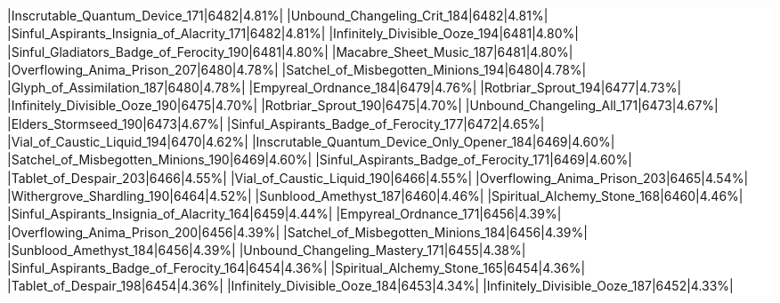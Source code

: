 |Inscrutable_Quantum_Device_171|6482|4.81%|
|Unbound_Changeling_Crit_184|6482|4.81%|
|Sinful_Aspirants_Insignia_of_Alacrity_171|6482|4.81%|
|Infinitely_Divisible_Ooze_194|6481|4.80%|
|Sinful_Gladiators_Badge_of_Ferocity_190|6481|4.80%|
|Macabre_Sheet_Music_187|6481|4.80%|
|Overflowing_Anima_Prison_207|6480|4.78%|
|Satchel_of_Misbegotten_Minions_194|6480|4.78%|
|Glyph_of_Assimilation_187|6480|4.78%|
|Empyreal_Ordnance_184|6479|4.76%|
|Rotbriar_Sprout_194|6477|4.73%|
|Infinitely_Divisible_Ooze_190|6475|4.70%|
|Rotbriar_Sprout_190|6475|4.70%|
|Unbound_Changeling_All_171|6473|4.67%|
|Elders_Stormseed_190|6473|4.67%|
|Sinful_Aspirants_Badge_of_Ferocity_177|6472|4.65%|
|Vial_of_Caustic_Liquid_194|6470|4.62%|
|Inscrutable_Quantum_Device_Only_Opener_184|6469|4.60%|
|Satchel_of_Misbegotten_Minions_190|6469|4.60%|
|Sinful_Aspirants_Badge_of_Ferocity_171|6469|4.60%|
|Tablet_of_Despair_203|6466|4.55%|
|Vial_of_Caustic_Liquid_190|6466|4.55%|
|Overflowing_Anima_Prison_203|6465|4.54%|
|Withergrove_Shardling_190|6464|4.52%|
|Sunblood_Amethyst_187|6460|4.46%|
|Spiritual_Alchemy_Stone_168|6460|4.46%|
|Sinful_Aspirants_Insignia_of_Alacrity_164|6459|4.44%|
|Empyreal_Ordnance_171|6456|4.39%|
|Overflowing_Anima_Prison_200|6456|4.39%|
|Satchel_of_Misbegotten_Minions_184|6456|4.39%|
|Sunblood_Amethyst_184|6456|4.39%|
|Unbound_Changeling_Mastery_171|6455|4.38%|
|Sinful_Aspirants_Badge_of_Ferocity_164|6454|4.36%|
|Spiritual_Alchemy_Stone_165|6454|4.36%|
|Tablet_of_Despair_198|6454|4.36%|
|Infinitely_Divisible_Ooze_184|6453|4.34%|
|Infinitely_Divisible_Ooze_187|6452|4.33%|